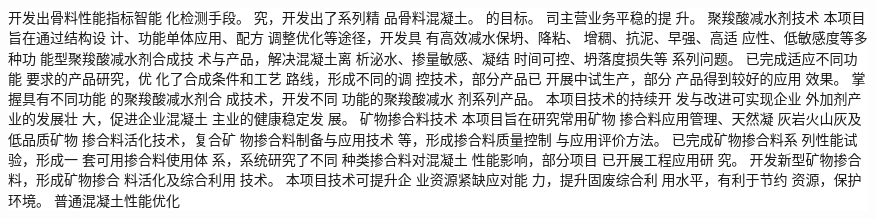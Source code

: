 开发出骨料性能指标智能
化检测手段。
究，开发出了系列精
品骨料混凝土。
的目标。
司主营业务平稳的提
升。
聚羧酸减水剂技术
本项目旨在通过结构设
计、功能单体应用、配方
调整优化等途径，开发具
有高效减水保坍、降粘、
增稠、抗泥、早强、高适
应性、低敏感度等多种功
能型聚羧酸减水剂合成技
术与产品，解决混凝土离
析泌水、掺量敏感、凝结
时间可控、坍落度损失等
系列问题。
已完成适应不同功能
要求的产品研究，优
化了合成条件和工艺
路线，形成不同的调
控技术，部分产品已
开展中试生产，部分
产品得到较好的应用
效果。
掌握具有不同功能
的聚羧酸减水剂合
成技术，开发不同
功能的聚羧酸减水
剂系列产品。
本项目技术的持续开
发与改进可实现企业
外加剂产业的发展壮
大，促进企业混凝土
主业的健康稳定发
展。
矿物掺合料技术
本项目旨在研究常用矿物
掺合料应用管理、天然凝
灰岩火山灰及低品质矿物
掺合料活化技术，复合矿
物掺合料制备与应用技术
等，形成掺合料质量控制
与应用评价方法。
已完成矿物掺合料系
列性能试验，形成一
套可用掺合料使用体
系，系统研究了不同
种类掺合料对混凝土
性能影响，部分项目
已开展工程应用研
究。
开发新型矿物掺合
料，形成矿物掺合
料活化及综合利用
技术。
本项目技术可提升企
业资源紧缺应对能
力，提升固废综合利
用水平，有利于节约
资源，保护环境。
普通混凝土性能优化